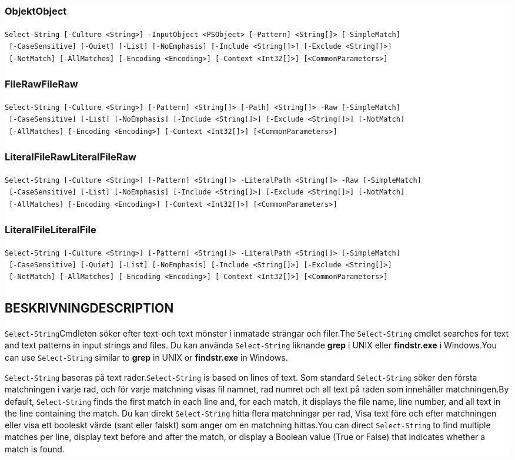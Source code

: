 ### <span data-ttu-id="6f377-109">Objekt</span><span class="sxs-lookup"><span data-stu-id="6f377-109">Object</span></span>

```
Select-String [-Culture <String>] -InputObject <PSObject> [-Pattern] <String[]> [-SimpleMatch]
 [-CaseSensitive] [-Quiet] [-List] [-NoEmphasis] [-Include <String[]>] [-Exclude <String[]>]
 [-NotMatch] [-AllMatches] [-Encoding <Encoding>] [-Context <Int32[]>] [<CommonParameters>]
```

### <span data-ttu-id="6f377-110">FileRaw</span><span class="sxs-lookup"><span data-stu-id="6f377-110">FileRaw</span></span>

```
Select-String [-Culture <String>] [-Pattern] <String[]> [-Path] <String[]> -Raw [-SimpleMatch]
 [-CaseSensitive] [-List] [-NoEmphasis] [-Include <String[]>] [-Exclude <String[]>] [-NotMatch]
 [-AllMatches] [-Encoding <Encoding>] [-Context <Int32[]>] [<CommonParameters>]
```

### <span data-ttu-id="6f377-111">LiteralFileRaw</span><span class="sxs-lookup"><span data-stu-id="6f377-111">LiteralFileRaw</span></span>

```
Select-String [-Culture <String>] [-Pattern] <String[]> -LiteralPath <String[]> -Raw [-SimpleMatch]
 [-CaseSensitive] [-List] [-NoEmphasis] [-Include <String[]>] [-Exclude <String[]>] [-NotMatch]
 [-AllMatches] [-Encoding <Encoding>] [-Context <Int32[]>] [<CommonParameters>]
```

### <span data-ttu-id="6f377-112">LiteralFile</span><span class="sxs-lookup"><span data-stu-id="6f377-112">LiteralFile</span></span>

```
Select-String [-Culture <String>] [-Pattern] <String[]> -LiteralPath <String[]> [-SimpleMatch]
 [-CaseSensitive] [-Quiet] [-List] [-NoEmphasis] [-Include <String[]>] [-Exclude <String[]>]
 [-NotMatch] [-AllMatches] [-Encoding <Encoding>] [-Context <Int32[]>] [<CommonParameters>]
```

## <span data-ttu-id="6f377-113">BESKRIVNING</span><span class="sxs-lookup"><span data-stu-id="6f377-113">DESCRIPTION</span></span>

<span data-ttu-id="6f377-114">`Select-String`Cmdleten söker efter text-och text mönster i inmatade strängar och filer.</span><span class="sxs-lookup"><span data-stu-id="6f377-114">The `Select-String` cmdlet searches for text and text patterns in input strings and files.</span></span> <span data-ttu-id="6f377-115">Du kan använda `Select-String` liknande **grep** i UNIX eller **findstr.exe** i Windows.</span><span class="sxs-lookup"><span data-stu-id="6f377-115">You can use `Select-String` similar to **grep** in UNIX or **findstr.exe** in Windows.</span></span>

<span data-ttu-id="6f377-116">`Select-String` baseras på text rader.</span><span class="sxs-lookup"><span data-stu-id="6f377-116">`Select-String` is based on lines of text.</span></span> <span data-ttu-id="6f377-117">Som standard `Select-String` söker den första matchningen i varje rad, och för varje matchning visas fil namnet, rad numret och all text på raden som innehåller matchningen.</span><span class="sxs-lookup"><span data-stu-id="6f377-117">By default, `Select-String` finds the first match in each line and, for each match, it displays the file name, line number, and all text in the line containing the match.</span></span> <span data-ttu-id="6f377-118">Du kan direkt `Select-String` hitta flera matchningar per rad, Visa text före och efter matchningen eller visa ett booleskt värde (sant eller falskt) som anger om en matchning hittas.</span><span class="sxs-lookup"><span data-stu-id="6f377-118">You can direct `Select-String` to find multiple matches per line, display text before and after the match, or display a Boolean value (True or False) that indicates whether a match is found.</span></span>
